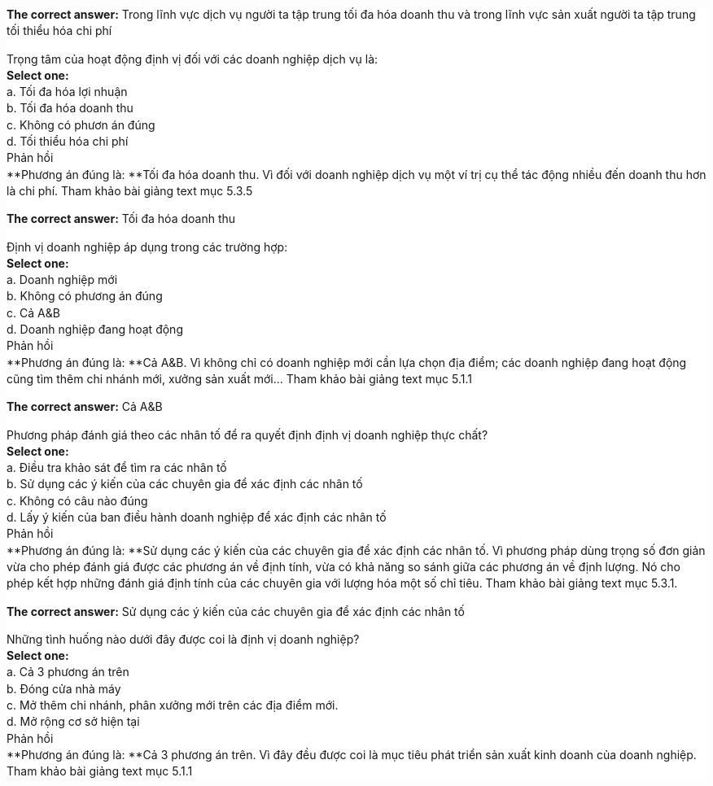 **The correct answer:** Trong lĩnh vực dịch vụ người ta tập trung tối đa
hóa doanh thu và trong lĩnh vực sản xuất người ta tập trung tối thiểu
hóa chi phí

Trọng tâm của hoạt động định vị đối với các doanh nghiệp dịch vụ là:\
**Select one:**\
a. Tối đa hóa lợi nhuận\
b. Tối đa hóa doanh thu\
c. Không có phươn án đúng\
d. Tối thiểu hóa chi phí\
Phản hồi\
**Phương án đúng là: **Tối đa hóa doanh thu. Vì đối với doanh nghiệp
dịch vụ một ví trị cụ thể tác động nhiều đến doanh thu hơn là chi phí.
Tham khảo bài giảng text mục 5.3.5

**The correct answer:** Tối đa hóa doanh thu

Định vị doanh nghiệp áp dụng trong các trường hợp:\
**Select one:**\
a. Doanh nghiệp mới\
b. Không có phương án đúng\
c. Cả A&B\
d. Doanh nghiệp đang hoạt động\
Phản hồi\
**Phương án đúng là: **Cả A&B. Vì không chỉ có doanh nghiệp mới cần lựa
chọn địa điểm; các doanh nghiệp đang hoạt động cũng tìm thêm chi nhánh
mới, xưởng sản xuất mới... Tham khảo bài giảng text mục 5.1.1

**The correct answer:** Cả A&B

Phương pháp đánh giá theo các nhân tố để ra quyết định định vị doanh
nghiệp thực chất?\
**Select one:**\
a. Điều tra khảo sát để tìm ra các nhân tố\
b. Sử dụng các ý kiến của các chuyên gia để xác định các nhân tố\
c. Không có câu nào đúng\
d. Lấy ý kiến của ban điều hành doanh nghiệp để xác định các nhân tố\
Phản hồi\
**Phương án đúng là: **Sử dụng các ý kiến của các chuyên gia để xác định
các nhân tố. Vì phương pháp dùng trọng số đơn giản vừa cho phép đánh giá
được các phương án về định tính, vừa có khả năng so sánh giữa các phương
án về định lượng. Nó cho phép kết hợp những đánh giá định tính của các
chuyên gia với lượng hóa một số chỉ tiêu. Tham khảo bài giảng text mục
5.3.1.

**The correct answer:** Sử dụng các ý kiến của các chuyên gia để xác
định các nhân tố

Những tình huống nào dưới đây được coi là định vị doanh nghiệp?\
**Select one:**\
a. Cả 3 phương án trên\
b. Đóng cửa nhà máy\
c. Mở thêm chi nhánh, phân xưởng mới trên các địa điểm mới.\
d. Mở rộng cơ sở hiện tại\
Phản hồi\
**Phương án đúng là: **Cả 3 phương án trên. Vì đây đều được coi là mục
tiêu phát triển sản xuất kinh doanh của doanh nghiệp. Tham khảo bài
giảng text mục 5.1.1
